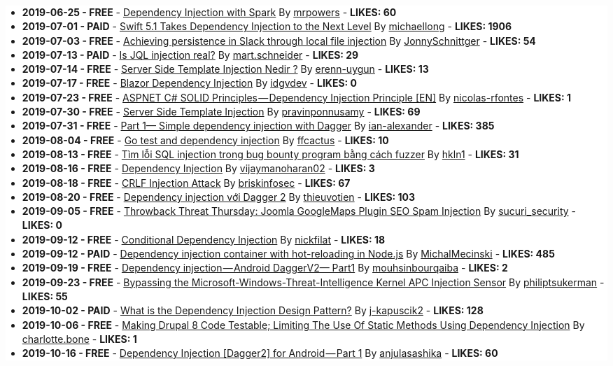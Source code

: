 - **2019-06-25 - FREE** - [Dependency Injection with Spark](https://mrpowers.medium.com/dependency-injection-with-spark-8367b6956343)  By  [mrpowers](https://medium.com/@mrpowers) - **LIKES: 60**
- **2019-07-01 - PAID** - [Swift 5.1 Takes Dependency Injection to the Next Level](https://betterprogramming.pub/taking-swift-dependency-injection-to-the-next-level-b71114c6a9c6)  By  [michaellong](https://medium.com/@michaellong) - **LIKES: 1906**
- **2019-07-03 - FREE** - [Achieving persistence in Slack through local file injection](https://medium.com/@JonnySchnittger/achieving-persistence-in-slack-through-local-file-injection-d1a54386f4f4)  By  [JonnySchnittger](https://medium.com/@JonnySchnittger) - **LIKES: 54**
- **2019-07-13 - PAID** - [Is JQL injection real?](https://medium.com/@mart.schneider/is-jql-injection-real-d461a33eec77)  By  [mart.schneider](https://medium.com/@mart.schneider) - **LIKES: 29**
- **2019-07-14 - FREE** - [Server Side Template Injection Nedir ?](https://erenn-uygun.medium.com/server-side-template-injection-nedir-edbd3eedeb86)  By  [erenn-uygun](https://medium.com/@erenn-uygun) - **LIKES: 13**
- **2019-07-17 - FREE** - [Blazor Dependency Injection](https://medium.com/blazor/blazor-dependency-injection-5fbd9e6b80fd)  By  [idgvdev](https://medium.com/@idgvdev) - **LIKES: 0**
- **2019-07-23 - FREE** - [ASPNET C# SOLID Principles — Dependency Injection Principle [EN]](https://nicolas-rfontes.medium.com/aspnet-c-solid-principles-dependency-injection-principle-en-e9caf2fb1448)  By  [nicolas-rfontes](https://medium.com/@nicolas-rfontes) - **LIKES: 1**
- **2019-07-30 - FREE** - [Server Side Template Injection](https://medium.com/server-side-template-injection/server-side-template-injection-faf88d0c7f34)  By  [pravinponnusamy](https://medium.com/@pravinponnusamy) - **LIKES: 69**
- **2019-07-31 - FREE** - [Part 1— Simple dependency injection with Dagger](https://proandroiddev.com/part-2-simple-dependency-injection-f2e36656a054)  By  [ian-alexander](https://medium.com/@ian-alexander) - **LIKES: 385**
- **2019-08-04 - FREE** - [Go test and dependency injection](https://medium.com/@ffcactus/go-test-and-dependency-injection-5af4311c8ef2)  By  [ffcactus](https://medium.com/@ffcactus) - **LIKES: 10**
- **2019-08-13 - FREE** - [Tìm lỗi SQL injection trong bug bounty program bằng cách fuzzer](https://medium.com/tradahacking/t%E1%BA%A7m-n%C3%A0y-th%C3%AC-li%C3%AAm-s%E1%BB%89-l%C3%A0m-g%C3%AC-n%E1%BB%AFa-l%C6%B0%E1%BB%A3m-m%C3%B3t-484323d9d92c)  By  [hkln1](https://medium.com/@hkln1) - **LIKES: 31**
- **2019-08-16 - FREE** - [Dependency Injection](https://medium.com/@vijaymanoharan02/dependency-injection-debb69744008)  By  [vijaymanoharan02](https://medium.com/@vijaymanoharan02) - **LIKES: 3**
- **2019-08-18 - FREE** - [CRLF Injection Attack](https://medium.com/@briskinfosec/crlf-injection-attack-f0cb50554aab)  By  [briskinfosec](https://medium.com/@briskinfosec) - **LIKES: 67**
- **2019-08-20 - FREE** - [Dependency injection với Dagger 2](https://medium.com/zalopay-engineering/dependency-injection-v%E1%BB%9Bi-dagger-2-fc914188c4f0)  By  [thieuvotien](https://medium.com/@thieuvotien) - **LIKES: 103**
- **2019-09-05 - FREE** - [Throwback Threat Thursday: Joomla GoogleMaps Plugin SEO Spam Injection](https://medium.com/@sucuri_security/throwback-threat-thursday-joomla-googlemaps-plugin-seo-spam-injection-d20cb69ae078)  By  [sucuri_security](https://medium.com/@sucuri_security) - **LIKES: 0**
- **2019-09-12 - FREE** - [Conditional Dependency Injection](https://medium.com/@nickfilat/conditional-dependency-injection-efd1151c3423)  By  [nickfilat](https://medium.com/@nickfilat) - **LIKES: 18**
- **2019-09-12 - PAID** - [Dependency injection container with hot-reloading in Node.js](https://codeburst.io/dependency-injection-container-with-hot-reloading-in-node-js-76ee727a4e72)  By  [MichalMecinski](https://medium.com/@MichalMecinski) - **LIKES: 485**
- **2019-09-19 - FREE** - [Dependency injection — Android DaggerV2— Part1](https://medium.com/@mouhsinbourqaiba/dependency-injection-android-daggerv2-part1-e758ba23ce3c)  By  [mouhsinbourqaiba](https://medium.com/@mouhsinbourqaiba) - **LIKES: 2**
- **2019-09-23 - FREE** - [Bypassing the Microsoft-Windows-Threat-Intelligence Kernel APC Injection Sensor](https://medium.com/@philiptsukerman/bypassing-the-microsoft-windows-threat-intelligence-kernel-apc-injection-sensor-92266433e0b0)  By  [philiptsukerman](https://medium.com/@philiptsukerman) - **LIKES: 55**
- **2019-10-02 - PAID** - [What is the Dependency Injection Design Pattern?](https://betterprogramming.pub/dependency-injection-8f09a93ec995)  By  [j-kapuscik2](https://medium.com/@j-kapuscik2) - **LIKES: 128**
- **2019-10-06 - FREE** - [Making Drupal 8 Code Testable; Limiting The Use Of Static Methods Using Dependency Injection](https://medium.com/charlottes-digital-web/making-drupal-8-code-testable-limiting-the-use-of-static-methods-using-dependency-injection-faade6f3f654)  By  [charlotte.bone](https://medium.com/@charlotte.bone) - **LIKES: 1**
- **2019-10-16 - FREE** - [Dependency Injection [Dagger2] for Android — Part 1](https://medium.com/jrc-tech-drive/dependency-injection-dagger2-for-android-part-1-2df0ecb8bf90)  By  [anjulasashika](https://medium.com/@anjulasashika) - **LIKES: 60**